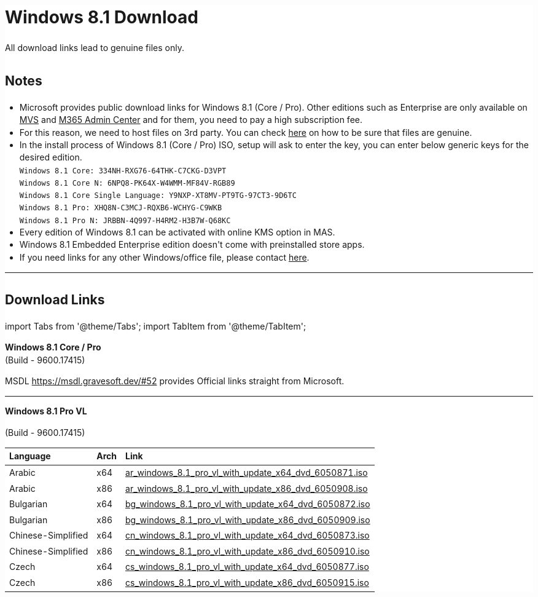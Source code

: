 # Windows 8.1 Download

All download links lead to genuine files only.

## Notes

-   Microsoft provides public download links for Windows 8.1 (Core / Pro). Other editions such as Enterprise are only available on [MVS](https://visualstudio.microsoft.com/subscriptions/) and [M365 Admin Center](https://learn.microsoft.com/licensing/vlsc-faqs-home-page) and for them, you need to pay a high subscription fee.
-   For this reason, we need to host files on 3rd party. You can check [here](genuine-installation-media.md#verify-authenticity-of-files) on how to be sure that files are genuine.
-   In the install process of Windows 8.1 (Core / Pro) ISO, setup will ask to enter the key, you can enter below generic keys for the desired edition.  
    `Windows 8.1 Core: 334NH-RXG76-64THK-C7CKG-D3VPT`  
    `Windows 8.1 Core N: 6NPQ8-PK64X-W4WMM-MF84V-RGB89`  
    `Windows 8.1 Core Single Language: Y9NXP-XT8MV-PT9TG-97CT3-9D6TC`  
    `Windows 8.1 Pro: XHQ8N-C3MCJ-RQXB6-WCHYG-C9WKB`  
    `Windows 8.1 Pro N: JRBBN-4Q997-H4RM2-H3B7W-Q68KC`  
-   Every edition of Windows 8.1 can be activated with online KMS option in MAS.
-   Windows 8.1 Embedded Enterprise edition doesn't come with preinstalled store apps.
-   If you need links for any other Windows/office file, please contact [here](https://discord.gg/gjJEfq7ux8).

------------------------------------------------------------------------

## Download Links

import Tabs from '@theme/Tabs';
import TabItem from '@theme/TabItem';

<Tabs>

<TabItem value="Windows 8.1 Core / Pro - Official Links" label="Windows 8.1 Core / Pro - Official Links ❤️" default>

**Windows 8.1 Core / Pro**  
(Build - 9600.17415)  

MSDL https://msdl.gravesoft.dev/#52 provides Official links straight from Microsoft.

------------------------------------------------------------------------

</TabItem>

<TabItem value="Windows 8.1 Pro VL" label="Windows 8.1 Pro VL" default>

**Windows 8.1 Pro VL**

(Build - 9600.17415)

| Language               | Arch | Link                                                                                                                                                 |
|:-----------------------|:-----|:-----------------------------------------------------------------------------------------------------------------------------------------------------|
| Arabic                 | x64  | [ar_windows_8.1_pro_vl_with_update_x64_dvd_6050871.iso](https://drive.massgrave.dev/ar_windows_8.1_pro_vl_with_update_x64_dvd_6050871.iso)           |
| Arabic                 | x86  | [ar_windows_8.1_pro_vl_with_update_x86_dvd_6050908.iso](https://drive.massgrave.dev/ar_windows_8.1_pro_vl_with_update_x86_dvd_6050908.iso)           |
| Bulgarian              | x64  | [bg_windows_8.1_pro_vl_with_update_x64_dvd_6050872.iso](https://drive.massgrave.dev/bg_windows_8.1_pro_vl_with_update_x64_dvd_6050872.iso)           |
| Bulgarian              | x86  | [bg_windows_8.1_pro_vl_with_update_x86_dvd_6050909.iso](https://drive.massgrave.dev/bg_windows_8.1_pro_vl_with_update_x86_dvd_6050909.iso)           |
| Chinese-Simplified     | x64  | [cn_windows_8.1_pro_vl_with_update_x64_dvd_6050873.iso](https://drive.massgrave.dev/cn_windows_8.1_pro_vl_with_update_x64_dvd_6050873.iso)           |
| Chinese-Simplified     | x86  | [cn_windows_8.1_pro_vl_with_update_x86_dvd_6050910.iso](https://drive.massgrave.dev/cn_windows_8.1_pro_vl_with_update_x86_dvd_6050910.iso)           |
| Czech                  | x64  | [cs_windows_8.1_pro_vl_with_update_x64_dvd_6050877.iso](https://drive.massgrave.dev/cs_windows_8.1_pro_vl_with_update_x64_dvd_6050877.iso)           |
| Czech                  | x86  | [cs_windows_8.1_pro_vl_with_update_x86_dvd_6050915.iso](https://drive.massgrave.dev/cs_windows_8.1_pro_vl_with_update_x86_dvd_6050915.iso)           |